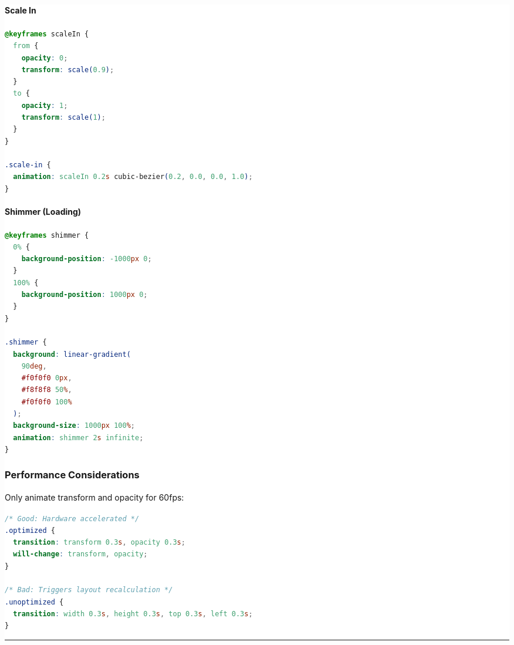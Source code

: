 ```css
```

#### Scale In
```css
@keyframes scaleIn {
  from {
    opacity: 0;
    transform: scale(0.9);
  }
  to {
    opacity: 1;
    transform: scale(1);
  }
}

.scale-in {
  animation: scaleIn 0.2s cubic-bezier(0.2, 0.0, 0.0, 1.0);
}
```

#### Shimmer (Loading)
```css
@keyframes shimmer {
  0% {
    background-position: -1000px 0;
  }
  100% {
    background-position: 1000px 0;
  }
}

.shimmer {
  background: linear-gradient(
    90deg,
    #f0f0f0 0px,
    #f8f8f8 50%,
    #f0f0f0 100%
  );
  background-size: 1000px 100%;
  animation: shimmer 2s infinite;
}
```

### Performance Considerations
Only animate transform and opacity for 60fps:

```css
/* Good: Hardware accelerated */
.optimized {
  transition: transform 0.3s, opacity 0.3s;
  will-change: transform, opacity;
}

/* Bad: Triggers layout recalculation */
.unoptimized {
  transition: width 0.3s, height 0.3s, top 0.3s, left 0.3s;
}
```

---